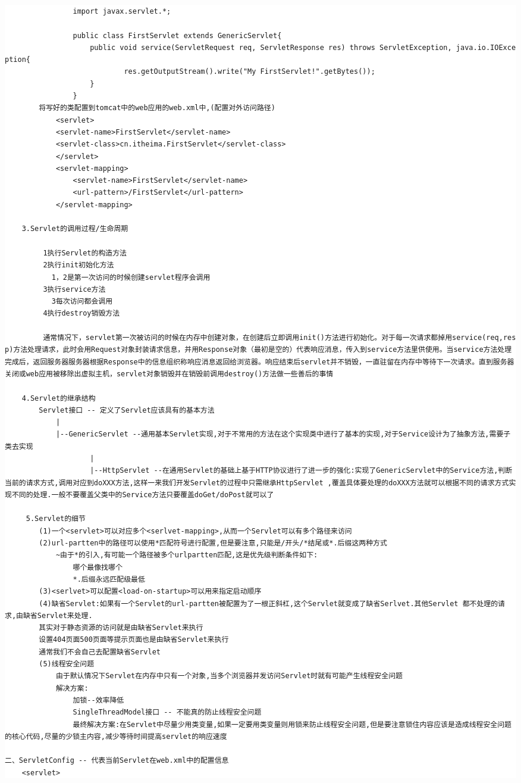 ```reStructuredText
				import javax.servlet.*;
				
				public class FirstServlet extends GenericServlet{
					public void service(ServletRequest req, ServletResponse res) throws ServletException, java.io.IOException{
							res.getOutputStream().write("My FirstServlet!".getBytes());
					}
				}
        将写好的类配置到tomcat中的web应用的web.xml中,(配置对外访问路径)
        	<servlet>
	        <servlet-name>FirstServlet</servlet-name>
	        <servlet-class>cn.itheima.FirstServlet</servlet-class>
		    </servlet>
		    <servlet-mapping>
		        <servlet-name>FirstServlet</servlet-name>
		        <url-pattern>/FirstServlet</url-pattern>
		    </servlet-mapping>
    
    3.Servlet的调用过程/生命周期
    
         1执行Servlet的构造方法
         2执行init初始化方法
           1，2是第一次访问的时候创建servlet程序会调用
         3执行service方法
           3每次访问都会调用
         4执行destroy销毁方法
         
         通常情况下，servlet第一次被访问的时候在内存中创建对象，在创建后立即调用init()方法进行初始化。对于每一次请求都掉用service(req,resp)方法处理请求，此时会用Request对象封装请求信息，并用Response对象（最初是空的）代表响应消息，传入到service方法里供使用。当service方法处理完成后，返回服务器服务器根据Response中的信息组织称响应消息返回给浏览器。响应结束后servlet并不销毁，一直驻留在内存中等待下一次请求。直到服务器关闭或web应用被移除出虚拟主机，servlet对象销毁并在销毁前调用destroy()方法做一些善后的事情
         
    4.Servlet的继承结构
        Servlet接口 -- 定义了Servlet应该具有的基本方法
            |
            |--GenericServlet --通用基本Servlet实现,对于不常用的方法在这个实现类中进行了基本的实现,对于Service设计为了抽象方法,需要子类去实现
                    |
                    |--HttpServlet --在通用Servlet的基础上基于HTTP协议进行了进一步的强化:实现了GenericServlet中的Service方法,判断当前的请求方式,调用对应到doXXX方法,这样一来我们开发Servlet的过程中只需继承HttpServlet ,覆盖具体要处理的doXXX方法就可以根据不同的请求方式实现不同的处理.一般不要覆盖父类中的Service方法只要覆盖doGet/doPost就可以了
    
     5.Servlet的细节
        (1)一个<servlet>可以对应多个<serlvet-mapping>,从而一个Servlet可以有多个路径来访问
        (2)url-partten中的路径可以使用*匹配符号进行配置,但是要注意,只能是/开头/*结尾或*.后缀这两种方式
            ~由于*的引入,有可能一个路径被多个urlpartten匹配,这是优先级判断条件如下:
                哪个最像找哪个
                *.后缀永远匹配级最低
        (3)<serlvet>可以配置<load-on-startup>可以用来指定启动顺序
        (4)缺省Servlet:如果有一个Servlet的url-partten被配置为了一根正斜杠,这个Servlet就变成了缺省Serlvet.其他Servlet 都不处理的请求,由缺省Servlet来处理.
        其实对于静态资源的访问就是由缺省Servlet来执行
        设置404页面500页面等提示页面也是由缺省Servlet来执行
        通常我们不会自己去配置缺省Servlet
        (5)线程安全问题
            由于默认情况下Servlet在内存中只有一个对象,当多个浏览器并发访问Servlet时就有可能产生线程安全问题
            解决方案:
                加锁--效率降低
                SingleThreadModel接口 -- 不能真的防止线程安全问题
                最终解决方案:在Servlet中尽量少用类变量,如果一定要用类变量则用锁来防止线程安全问题,但是要注意锁住内容应该是造成线程安全问题的核心代码,尽量的少锁主内容,减少等待时间提高servlet的响应速度
                
二、ServletConfig -- 代表当前Servlet在web.xml中的配置信息
	<servlet>
```